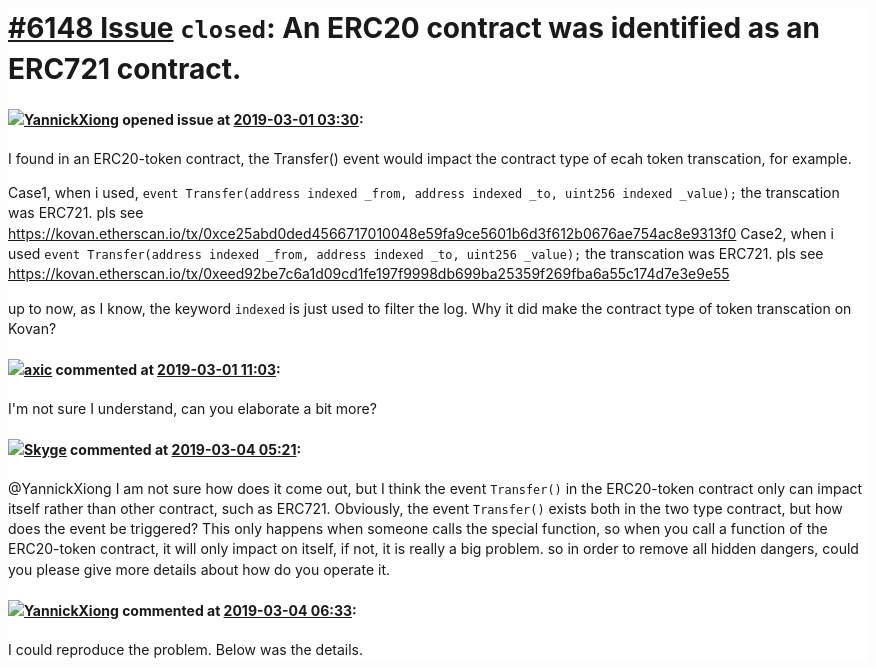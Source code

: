 # [\#6148 Issue](https://github.com/ethereum/solidity/issues/6148) `closed`: An ERC20 contract was identified as an ERC721 contract.

#### <img src="https://avatars.githubusercontent.com/u/33046810?u=5868f1f99c637b05e69388db798ea4a072c4531f&v=4" width="50">[YannickXiong](https://github.com/YannickXiong) opened issue at [2019-03-01 03:30](https://github.com/ethereum/solidity/issues/6148):

I found in an ERC20-token contract, the Transfer() event would impact the contract type of ecah token transcation, for example.

Case1, when i used, `event Transfer(address indexed _from, address indexed _to, uint256 indexed _value);` the transcation was ERC721.
pls see https://kovan.etherscan.io/tx/0xce25abd0ded4566717010048e59fa9ce5601b6d3f612b0676ae754ac8e9313f0
Case2, when i used `event Transfer(address indexed _from, address indexed _to, uint256 _value);` the transcation was ERC721.
pls see https://kovan.etherscan.io/tx/0xeed92be7c6a1d09cd1fe197f9998db699ba25359f269fba6a55c174d7e3e9e55

up to now, as I know, the keyword `indexed` is just used to filter the log. Why it did make the contract type of token transcation on Kovan?

#### <img src="https://avatars.githubusercontent.com/u/20340?v=4" width="50">[axic](https://github.com/axic) commented at [2019-03-01 11:03](https://github.com/ethereum/solidity/issues/6148#issuecomment-468629127):

I'm not sure I understand, can you elaborate a bit more?

#### <img src="https://avatars.githubusercontent.com/u/27282380?u=c3aa940fa56a7641bbb85c767b743ce4888c6ea7&v=4" width="50">[Skyge](https://github.com/Skyge) commented at [2019-03-04 05:21](https://github.com/ethereum/solidity/issues/6148#issuecomment-469122386):

@YannickXiong I am not sure how does it come out, but I think the event `Transfer()` in the ERC20-token contract only can impact itself rather than other contract, such as ERC721. Obviously, the event `Transfer()` exists both in the two type contract, but how does the event be triggered? This only happens when someone calls the special function, so when you call a function of the ERC20-token contract, it will only impact on itself, if not, it is really a big problem. so in order to remove all hidden dangers, could you please give more details about how do you operate it.

#### <img src="https://avatars.githubusercontent.com/u/33046810?u=5868f1f99c637b05e69388db798ea4a072c4531f&v=4" width="50">[YannickXiong](https://github.com/YannickXiong) commented at [2019-03-04 06:33](https://github.com/ethereum/solidity/issues/6148#issuecomment-469135086):

I could reproduce the problem. Below was the details.
